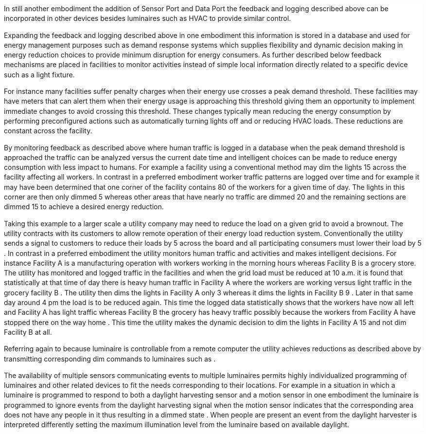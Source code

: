 In still another embodiment the addition of Sensor Port and Data Port the feedback and logging described above can be incorporated in other devices besides luminaires such as HVAC to provide similar control.

Expanding the feedback and logging described above in one embodiment this information is stored in a database and used for energy management purposes such as demand response systems which supplies flexibility and dynamic decision making in energy reduction choices to provide minimum disruption for energy consumers. As further described below feedback mechanisms are placed in facilities to monitor activities instead of simple local information directly related to a specific device such as a light fixture.

For instance many facilities suffer penalty charges when their energy use crosses a peak demand threshold. These facilities may have meters that can alert them when their energy usage is approaching this threshold giving them an opportunity to implement immediate changes to avoid crossing this threshold. These changes typically mean reducing the energy consumption by performing preconfigured actions such as automatically turning lights off and or reducing HVAC loads. These reductions are constant across the facility.

By monitoring feedback as described above where human traffic is logged in a database when the peak demand threshold is approached the traffic can be analyzed versus the current date time and intelligent choices can be made to reduce energy consumption with less impact to humans. For example a facility using a conventional method may dim the lights 15 across the facility affecting all workers. In contrast in a preferred embodiment worker traffic patterns are logged over time and for example it may have been determined that one corner of the facility contains 80 of the workers for a given time of day. The lights in this corner are then only dimmed 5 whereas other areas that have nearly no traffic are dimmed 20 and the remaining sections are dimmed 15 to achieve a desired energy reduction.

Taking this example to a larger scale a utility company may need to reduce the load on a given grid to avoid a brownout. The utility contracts with its customers to allow remote operation of their energy load reduction system. Conventionally the utility sends a signal to customers to reduce their loads by 5 across the board and all participating consumers must lower their load by 5 . In contrast in a preferred embodiment the utility monitors human traffic and activities and makes intelligent decisions. For instance Facility A is a manufacturing operation with workers working in the morning hours whereas Facility B is a grocery store. The utility has monitored and logged traffic in the facilities and when the grid load must be reduced at 10 a.m. it is found that statistically at that time of day there is heavy human traffic in Facility A where the workers are working versus light traffic in the grocery facility B . The utility then dims the lights in Facility A only 3 whereas it dims the lights in Facility B 9 . Later in that same day around 4 pm the load is to be reduced again. This time the logged data statistically shows that the workers have now all left and Facility A has light traffic whereas Facility B the grocery has heavy traffic possibly because the workers from Facility A have stopped there on the way home . This time the utility makes the dynamic decision to dim the lights in Facility A 15 and not dim Facility B at all.

Referring again to because luminaire is controllable from a remote computer the utility achieves reductions as described above by transmitting corresponding dim commands to luminaires such as .

The availability of multiple sensors communicating events to multiple luminaires permits highly individualized programming of luminaires and other related devices to fit the needs corresponding to their locations. For example in a situation in which a luminaire is programmed to respond to both a daylight harvesting sensor and a motion sensor in one embodiment the luminaire is programmed to ignore events from the daylight harvesting signal when the motion sensor indicates that the corresponding area does not have any people in it thus resulting in a dimmed state . When people are present an event from the daylight harvester is interpreted differently setting the maximum illumination level from the luminaire based on available daylight.
